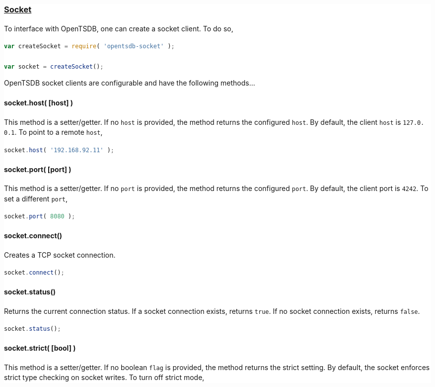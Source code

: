 
### [Socket](https://github.com/opentsdb-js/socket)

To interface with OpenTSDB, one can create a socket client. To do so,

``` javascript
var createSocket = require( 'opentsdb-socket' );

var socket = createSocket();
```

OpenTSDB socket clients are configurable and have the following methods...


<a name="socket-host"></a>
#### socket.host( [host] )

This method is a setter/getter. If no `host` is provided, the method returns the configured `host`. By default, the client `host` is `127.0.0.1`. To point to a remote `host`,

``` javascript
socket.host( '192.168.92.11' );
```


<a name="socket-port"></a>
#### socket.port( [port] )

This method is a setter/getter. If no `port` is provided, the method returns the configured `port`. By default, the client port is `4242`. To set a different `port`,

``` javascript
socket.port( 8080 );
```


<a name="socket-connect"></a>
#### socket.connect()

Creates a TCP socket connection.

``` javascript
socket.connect();
```


<a name="socket-status"></a>
#### socket.status()

Returns the current connection status. If a socket connection exists, returns `true`. If no socket connection exists, returns `false`. 

``` javascript
socket.status();
```


<a name="socket-strict"></a>
#### socket.strict( [bool] )

This method is a setter/getter. If no boolean `flag` is provided, the method returns the strict setting. By default, the socket enforces strict type checking on socket writes. To turn off strict mode,


[npm-image]: http://img.shields.io/npm/v/opentsdb.svg
[npm-url]: https://npmjs.org/package/opentsdb
[travis-image]: http://img.shields.io/travis/opentsdb-js/opentsdb.js/master.svg
[travis-url]: https://travis-ci.org/opentsdb-js/opentsdb.js
[coveralls-image]: https://img.shields.io/coveralls/opentsdb-js/opentsdb.js/master.svg
[coveralls-url]: https://coveralls.io/r/opentsdb-js/opentsdb.js?branch=master
[dependencies-image]: http://img.shields.io/david/opentsdb-js/opentsdb.js.svg
[dependencies-url]: https://david-dm.org/opentsdb-js/opentsdb.js
[dev-dependencies-image]: http://img.shields.io/david/dev/opentsdb-js/opentsdb.js.svg
[dev-dependencies-url]: https://david-dm.org/dev/opentsdb-js/opentsdb.js
[github-issues-image]: http://img.shields.io/github/issues/opentsdb-js/opentsdb.js.svg
[github-issues-url]: https://github.com/opentsdb-js/opentsdb.js/issues